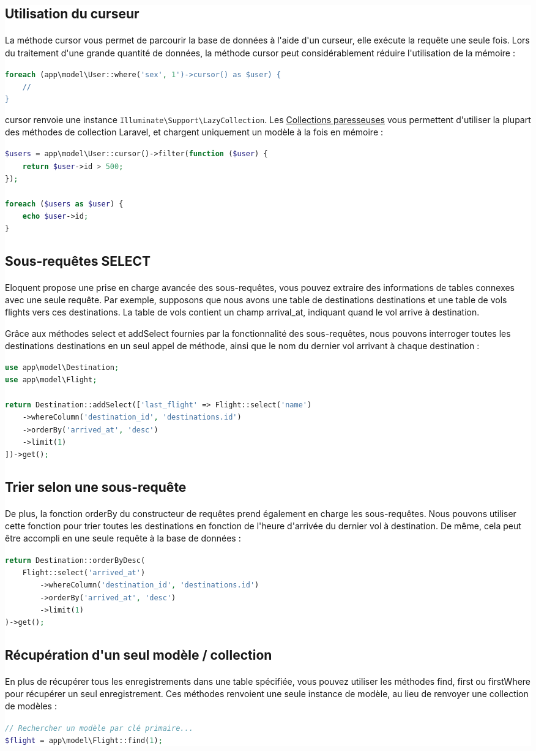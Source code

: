 ## Utilisation du curseur
La méthode cursor vous permet de parcourir la base de données à l'aide d'un curseur, elle exécute la requête une seule fois. Lors du traitement d'une grande quantité de données, la méthode cursor peut considérablement réduire l'utilisation de la mémoire :
```php
foreach (app\model\User::where('sex', 1')->cursor() as $user) {
    //
}
```

cursor renvoie une instance `Illuminate\Support\LazyCollection`. Les [Collections paresseuses](https://laravel.com/docs/7.x/collections#lazy-collections) vous permettent d'utiliser la plupart des méthodes de collection Laravel, et chargent uniquement un modèle à la fois en mémoire :
```php
$users = app\model\User::cursor()->filter(function ($user) {
    return $user->id > 500;
});

foreach ($users as $user) {
    echo $user->id;
}
```

## Sous-requêtes SELECT
Eloquent propose une prise en charge avancée des sous-requêtes, vous pouvez extraire des informations de tables connexes avec une seule requête. Par exemple, supposons que nous avons une table de destinations destinations et une table de vols flights vers ces destinations. La table de vols contient un champ arrival_at, indiquant quand le vol arrive à destination.

Grâce aux méthodes select et addSelect fournies par la fonctionnalité des sous-requêtes, nous pouvons interroger toutes les destinations destinations en un seul appel de méthode, ainsi que le nom du dernier vol arrivant à chaque destination :
```php
use app\model\Destination;
use app\model\Flight;

return Destination::addSelect(['last_flight' => Flight::select('name')
    ->whereColumn('destination_id', 'destinations.id')
    ->orderBy('arrived_at', 'desc')
    ->limit(1)
])->get();
```

## Trier selon une sous-requête
De plus, la fonction orderBy du constructeur de requêtes prend également en charge les sous-requêtes. Nous pouvons utiliser cette fonction pour trier toutes les destinations en fonction de l'heure d'arrivée du dernier vol à destination. De même, cela peut être accompli en une seule requête à la base de données :
```php
return Destination::orderByDesc(
    Flight::select('arrived_at')
        ->whereColumn('destination_id', 'destinations.id')
        ->orderBy('arrived_at', 'desc')
        ->limit(1)
)->get();
```
## Récupération d'un seul modèle / collection
En plus de récupérer tous les enregistrements dans une table spécifiée, vous pouvez utiliser les méthodes find, first ou firstWhere pour récupérer un seul enregistrement. Ces méthodes renvoient une seule instance de modèle, au lieu de renvoyer une collection de modèles :
```php
// Rechercher un modèle par clé primaire...
$flight = app\model\Flight::find(1);
```